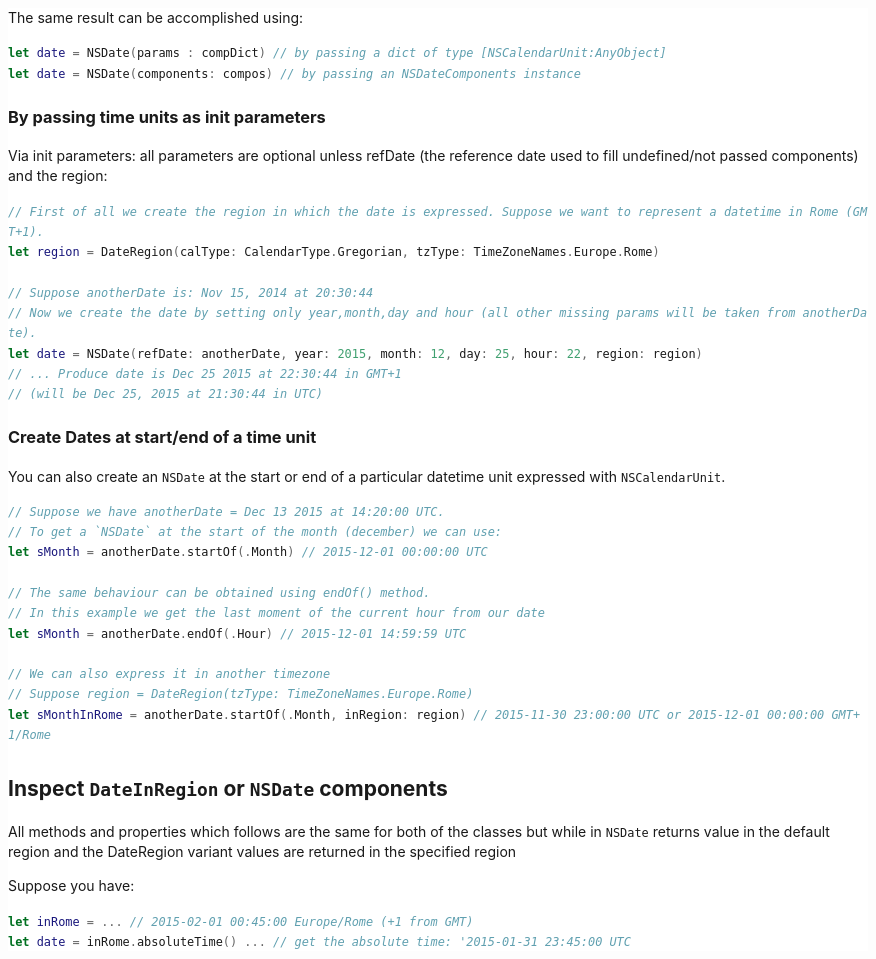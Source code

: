 The same result can be accomplished using:

```swift
let date = NSDate(params : compDict) // by passing a dict of type [NSCalendarUnit:AnyObject]
let date = NSDate(components: compos) // by passing an NSDateComponents instance
```

### By passing time units as init parameters
Via init parameters: all parameters are optional unless refDate (the reference date used to fill undefined/not passed components) and the region:

```swift
// First of all we create the region in which the date is expressed. Suppose we want to represent a datetime in Rome (GMT+1).
let region = DateRegion(calType: CalendarType.Gregorian, tzType: TimeZoneNames.Europe.Rome)

// Suppose anotherDate is: Nov 15, 2014 at 20:30:44
// Now we create the date by setting only year,month,day and hour (all other missing params will be taken from anotherDate).
let date = NSDate(refDate: anotherDate, year: 2015, month: 12, day: 25, hour: 22, region: region)
// ... Produce date is Dec 25 2015 at 22:30:44 in GMT+1
// (will be Dec 25, 2015 at 21:30:44 in UTC)
```

### Create Dates at start/end of a time unit
You can also create an `NSDate` at the start or end of a particular datetime unit expressed with `NSCalendarUnit`.

```swift
// Suppose we have anotherDate = Dec 13 2015 at 14:20:00 UTC.
// To get a `NSDate` at the start of the month (december) we can use:
let sMonth = anotherDate.startOf(.Month) // 2015-12-01 00:00:00 UTC

// The same behaviour can be obtained using endOf() method.
// In this example we get the last moment of the current hour from our date
let sMonth = anotherDate.endOf(.Hour) // 2015-12-01 14:59:59 UTC

// We can also express it in another timezone
// Suppose region = DateRegion(tzType: TimeZoneNames.Europe.Rome)
let sMonthInRome = anotherDate.startOf(.Month, inRegion: region) // 2015-11-30 23:00:00 UTC or 2015-12-01 00:00:00 GMT+1/Rome
```

## Inspect `DateInRegion` or `NSDate` components
All methods and properties which follows are the same for both of the classes but while in `NSDate` returns value in the default region and the DateRegion variant values are returned in the specified region

Suppose you have:

```swift
let inRome = ... // 2015-02-01 00:45:00 Europe/Rome (+1 from GMT)
let date = inRome.absoluteTime() ... // get the absolute time: '2015-01-31 23:45:00 UTC
```
